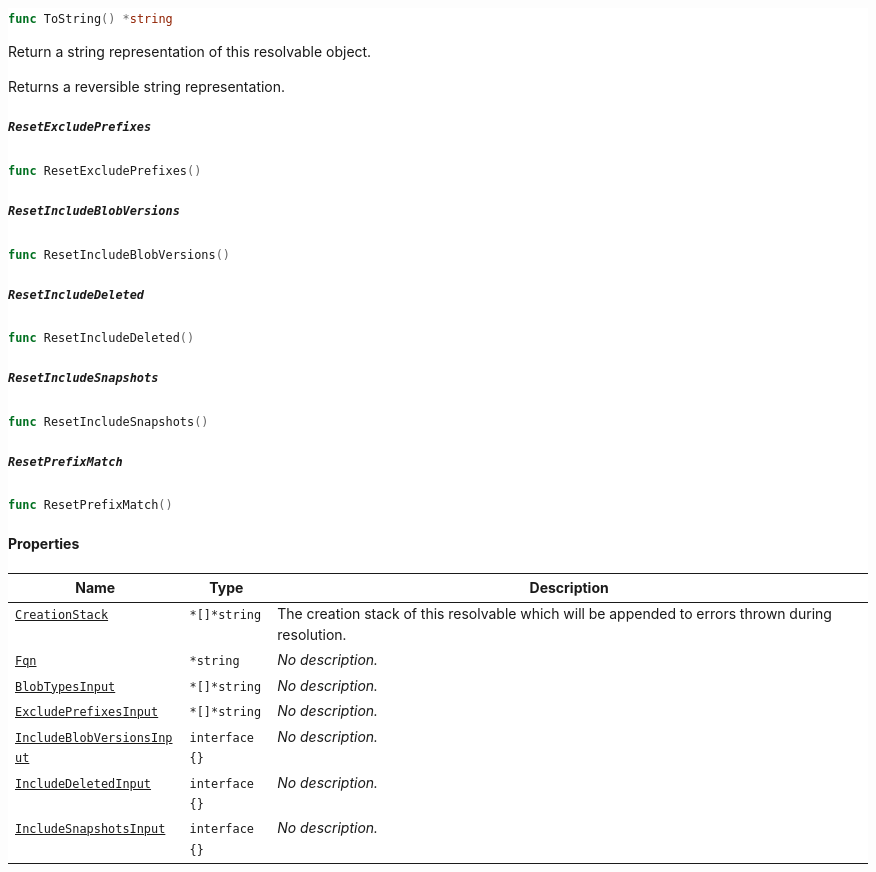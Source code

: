 ```go
func ToString() *string
```

Return a string representation of this resolvable object.

Returns a reversible string representation.

##### `ResetExcludePrefixes` <a name="ResetExcludePrefixes" id="@cdktf/provider-azurerm.storageBlobInventoryPolicy.StorageBlobInventoryPolicyRulesFilterOutputReference.resetExcludePrefixes"></a>

```go
func ResetExcludePrefixes()
```

##### `ResetIncludeBlobVersions` <a name="ResetIncludeBlobVersions" id="@cdktf/provider-azurerm.storageBlobInventoryPolicy.StorageBlobInventoryPolicyRulesFilterOutputReference.resetIncludeBlobVersions"></a>

```go
func ResetIncludeBlobVersions()
```

##### `ResetIncludeDeleted` <a name="ResetIncludeDeleted" id="@cdktf/provider-azurerm.storageBlobInventoryPolicy.StorageBlobInventoryPolicyRulesFilterOutputReference.resetIncludeDeleted"></a>

```go
func ResetIncludeDeleted()
```

##### `ResetIncludeSnapshots` <a name="ResetIncludeSnapshots" id="@cdktf/provider-azurerm.storageBlobInventoryPolicy.StorageBlobInventoryPolicyRulesFilterOutputReference.resetIncludeSnapshots"></a>

```go
func ResetIncludeSnapshots()
```

##### `ResetPrefixMatch` <a name="ResetPrefixMatch" id="@cdktf/provider-azurerm.storageBlobInventoryPolicy.StorageBlobInventoryPolicyRulesFilterOutputReference.resetPrefixMatch"></a>

```go
func ResetPrefixMatch()
```


#### Properties <a name="Properties" id="Properties"></a>

| **Name** | **Type** | **Description** |
| --- | --- | --- |
| <code><a href="#@cdktf/provider-azurerm.storageBlobInventoryPolicy.StorageBlobInventoryPolicyRulesFilterOutputReference.property.creationStack">CreationStack</a></code> | <code>*[]*string</code> | The creation stack of this resolvable which will be appended to errors thrown during resolution. |
| <code><a href="#@cdktf/provider-azurerm.storageBlobInventoryPolicy.StorageBlobInventoryPolicyRulesFilterOutputReference.property.fqn">Fqn</a></code> | <code>*string</code> | *No description.* |
| <code><a href="#@cdktf/provider-azurerm.storageBlobInventoryPolicy.StorageBlobInventoryPolicyRulesFilterOutputReference.property.blobTypesInput">BlobTypesInput</a></code> | <code>*[]*string</code> | *No description.* |
| <code><a href="#@cdktf/provider-azurerm.storageBlobInventoryPolicy.StorageBlobInventoryPolicyRulesFilterOutputReference.property.excludePrefixesInput">ExcludePrefixesInput</a></code> | <code>*[]*string</code> | *No description.* |
| <code><a href="#@cdktf/provider-azurerm.storageBlobInventoryPolicy.StorageBlobInventoryPolicyRulesFilterOutputReference.property.includeBlobVersionsInput">IncludeBlobVersionsInput</a></code> | <code>interface{}</code> | *No description.* |
| <code><a href="#@cdktf/provider-azurerm.storageBlobInventoryPolicy.StorageBlobInventoryPolicyRulesFilterOutputReference.property.includeDeletedInput">IncludeDeletedInput</a></code> | <code>interface{}</code> | *No description.* |
| <code><a href="#@cdktf/provider-azurerm.storageBlobInventoryPolicy.StorageBlobInventoryPolicyRulesFilterOutputReference.property.includeSnapshotsInput">IncludeSnapshotsInput</a></code> | <code>interface{}</code> | *No description.* |